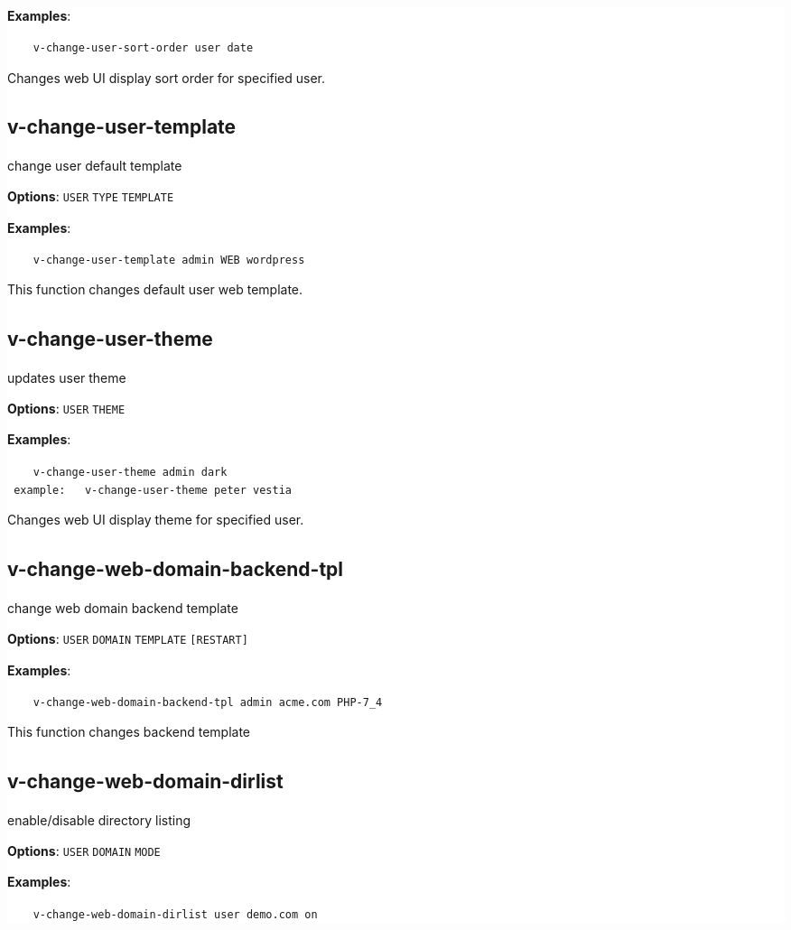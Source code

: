 **Examples**:
```bash
    v-change-user-sort-order user date
```

Changes web UI display sort order for specified user.

## v-change-user-template

change user default template

**Options**: `USER` `TYPE` `TEMPLATE` 

**Examples**:
```bash
    v-change-user-template admin WEB wordpress
```

This function changes default user web template.

## v-change-user-theme

updates user theme

**Options**: `USER` `THEME` 

**Examples**:
```bash
    v-change-user-theme admin dark
 example:   v-change-user-theme peter vestia
```

Changes web UI display theme for specified user.

## v-change-web-domain-backend-tpl

change web domain backend template

**Options**: `USER` `DOMAIN` `TEMPLATE` `[RESTART]` 

**Examples**:
```bash
    v-change-web-domain-backend-tpl admin acme.com PHP-7_4
```

This function changes backend template

## v-change-web-domain-dirlist

enable/disable directory listing

**Options**: `USER` `DOMAIN` `MODE` 

**Examples**:
```bash
    v-change-web-domain-dirlist user demo.com on
```
